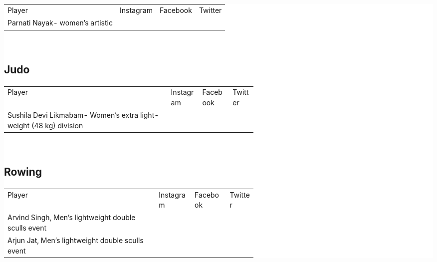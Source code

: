<table border="0" cellpadding="1" cellspacing="1" style="width:500px">
	<tbody>
		<tr>
			<td>Player</td>
			<td>Instagram</td>
			<td>Facebook</td>
			<td>Twitter</td>
		</tr>
		<tr>
			<td>Parnati Nayak- women&rsquo;s artistic</td>
			<td>&nbsp;</td>
			<td>&nbsp;</td>
			<td>&nbsp;</td>
		</tr>
	</tbody>
</table>

<p>&nbsp;</p>

<h2><strong>Judo</strong></h2>

<table border="0" cellpadding="1" cellspacing="1" style="width:500px">
	<tbody>
		<tr>
			<td>Player</td>
			<td>Instagram</td>
			<td>Facebook</td>
			<td>Twitter</td>
		</tr>
		<tr>
			<td>Sushila Devi Likmabam- Women&rsquo;s extra light-weight (48 kg) division</td>
			<td>&nbsp;</td>
			<td>&nbsp;</td>
			<td>&nbsp;</td>
		</tr>
	</tbody>
</table>

<p>&nbsp;</p>

<h2><strong>Rowing</strong></h2>

<table border="0" cellpadding="1" cellspacing="1" style="width:500px">
	<tbody>
		<tr>
			<td>Player</td>
			<td>Instagram</td>
			<td>Facebook</td>
			<td>Twitter</td>
		</tr>
		<tr>
			<td>Arvind Singh, Men&rsquo;s lightweight double sculls event</td>
			<td>&nbsp;</td>
			<td>&nbsp;</td>
			<td>&nbsp;</td>
		</tr>
		<tr>
			<td>Arjun Jat,&nbsp;Men&rsquo;s lightweight double sculls event</td>
			<td>&nbsp;</td>
			<td>&nbsp;</td>
			<td>&nbsp;</td>
		</tr>
	</tbody>
</table>
